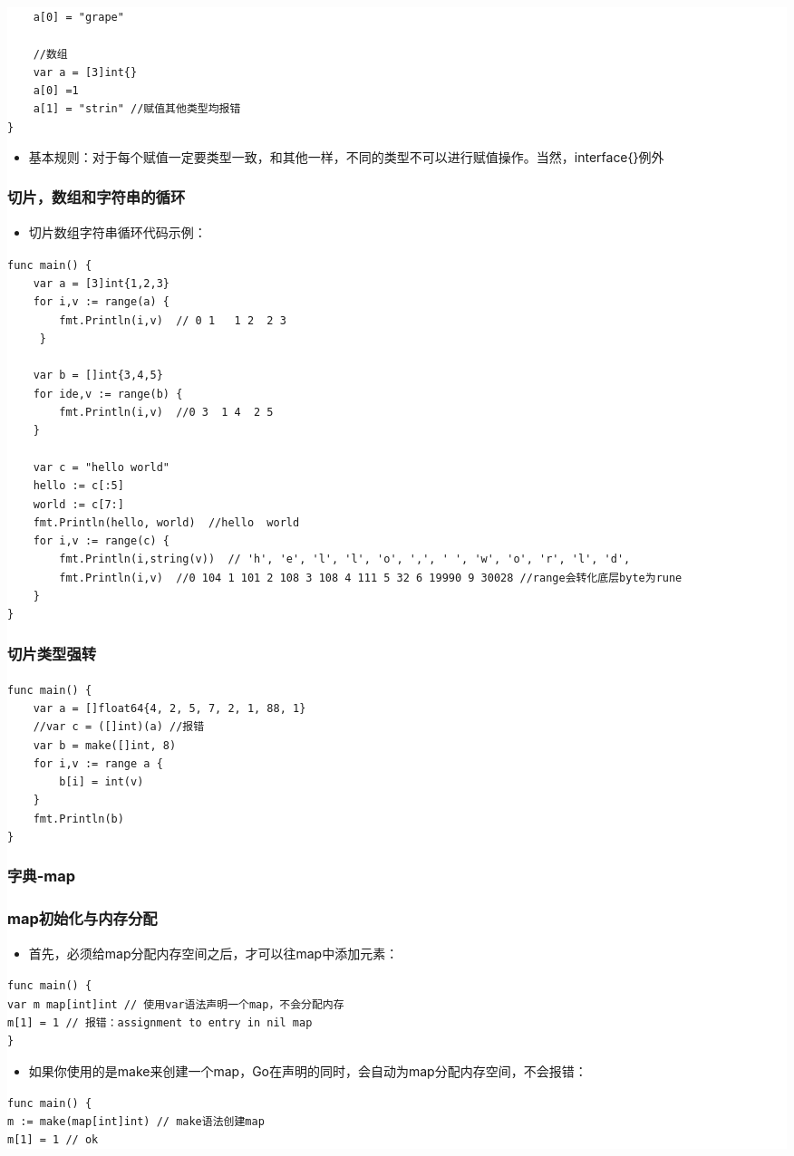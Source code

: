 ```
	a[0] = "grape"
                    
	//数组
	var a = [3]int{}
	a[0] =1
	a[1] = "strin" //赋值其他类型均报错
}   
```
* 基本规则：对于每个赋值一定要类型一致，和其他一样，不同的类型不可以进行赋值操作。当然，interface{}例外
### 切片，数组和字符串的循环
* 切片数组字符串循环代码示例：
```
func main() {
	var a = [3]int{1,2,3}
	for i,v := range(a) { 
		fmt.Println(i,v)  // 0 1   1 2  2 3
     }
        
	var b = []int{3,4,5}
	for ide,v := range(b) {
		fmt.Println(i,v)  //0 3  1 4  2 5
	}
        
	var c = "hello world"
	hello := c[:5]  
	world := c[7:]
	fmt.Println(hello, world)  //hello  world
	for i,v := range(c) {
		fmt.Println(i,string(v))  // 'h', 'e', 'l', 'l', 'o', ',', ' ', 'w', 'o', 'r', 'l', 'd',
		fmt.Println(i,v)  //0 104 1 101 2 108 3 108 4 111 5 32 6 19990 9 30028 //range会转化底层byte为rune
	}
}

```
### 切片类型强转
```
func main() {
	var a = []float64{4, 2, 5, 7, 2, 1, 88, 1}
	//var c = ([]int)(a) //报错
	var b = make([]int, 8)
	for i,v := range a {
		b[i] = int(v)
	}
	fmt.Println(b)
}
```

### 字典-map
### map初始化与内存分配
* 首先，必须给map分配内存空间之后，才可以往map中添加元素：
```
func main() {
var m map[int]int // 使用var语法声明一个map，不会分配内存
m[1] = 1 // 报错：assignment to entry in nil map
}
```
* 如果你使用的是make来创建一个map，Go在声明的同时，会自动为map分配内存空间，不会报错：
```
func main() {
m := make(map[int]int) // make语法创建map
m[1] = 1 // ok
```